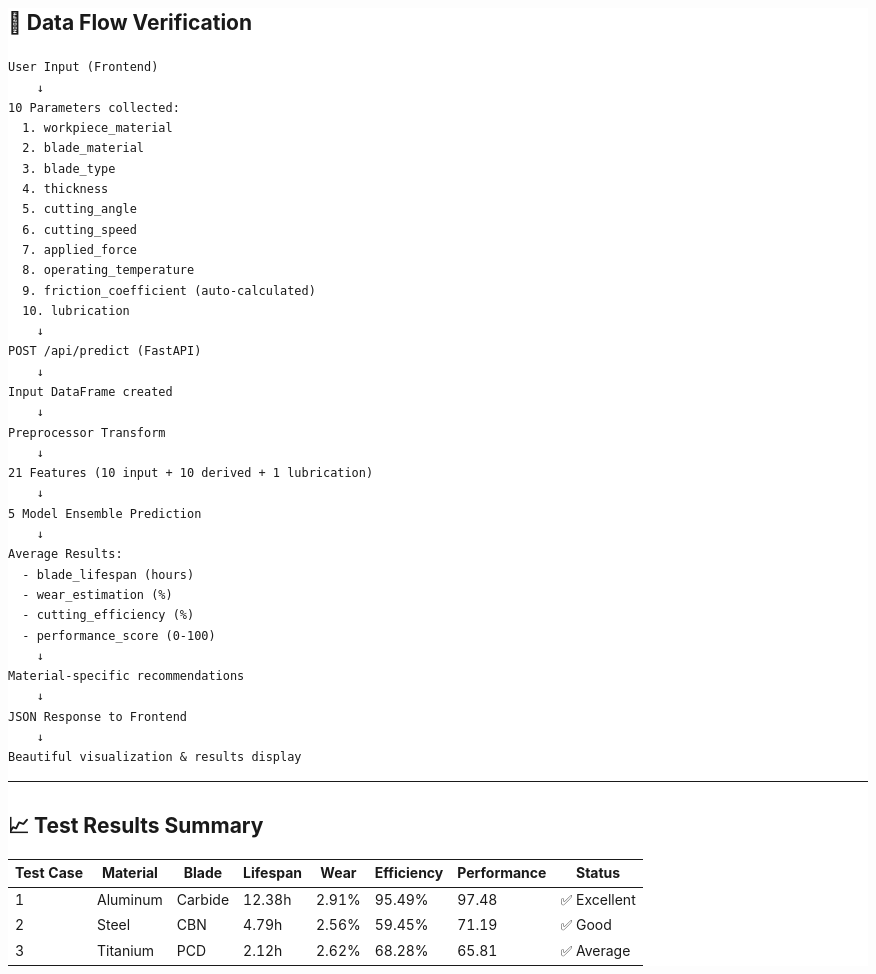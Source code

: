 
## 🔬 Data Flow Verification

```
User Input (Frontend)
    ↓
10 Parameters collected:
  1. workpiece_material
  2. blade_material
  3. blade_type
  4. thickness
  5. cutting_angle
  6. cutting_speed
  7. applied_force
  8. operating_temperature
  9. friction_coefficient (auto-calculated)
  10. lubrication
    ↓
POST /api/predict (FastAPI)
    ↓
Input DataFrame created
    ↓
Preprocessor Transform
    ↓
21 Features (10 input + 10 derived + 1 lubrication)
    ↓
5 Model Ensemble Prediction
    ↓
Average Results:
  - blade_lifespan (hours)
  - wear_estimation (%)
  - cutting_efficiency (%)
  - performance_score (0-100)
    ↓
Material-specific recommendations
    ↓
JSON Response to Frontend
    ↓
Beautiful visualization & results display
```

---

## 📈 Test Results Summary

| Test Case | Material | Blade | Lifespan | Wear | Efficiency | Performance | Status |
|-----------|----------|-------|----------|------|------------|-------------|--------|
| 1 | Aluminum | Carbide | 12.38h | 2.91% | 95.49% | 97.48 | ✅ Excellent |
| 2 | Steel | CBN | 4.79h | 2.56% | 59.45% | 71.19 | ✅ Good |
| 3 | Titanium | PCD | 2.12h | 2.62% | 68.28% | 65.81 | ✅ Average |
